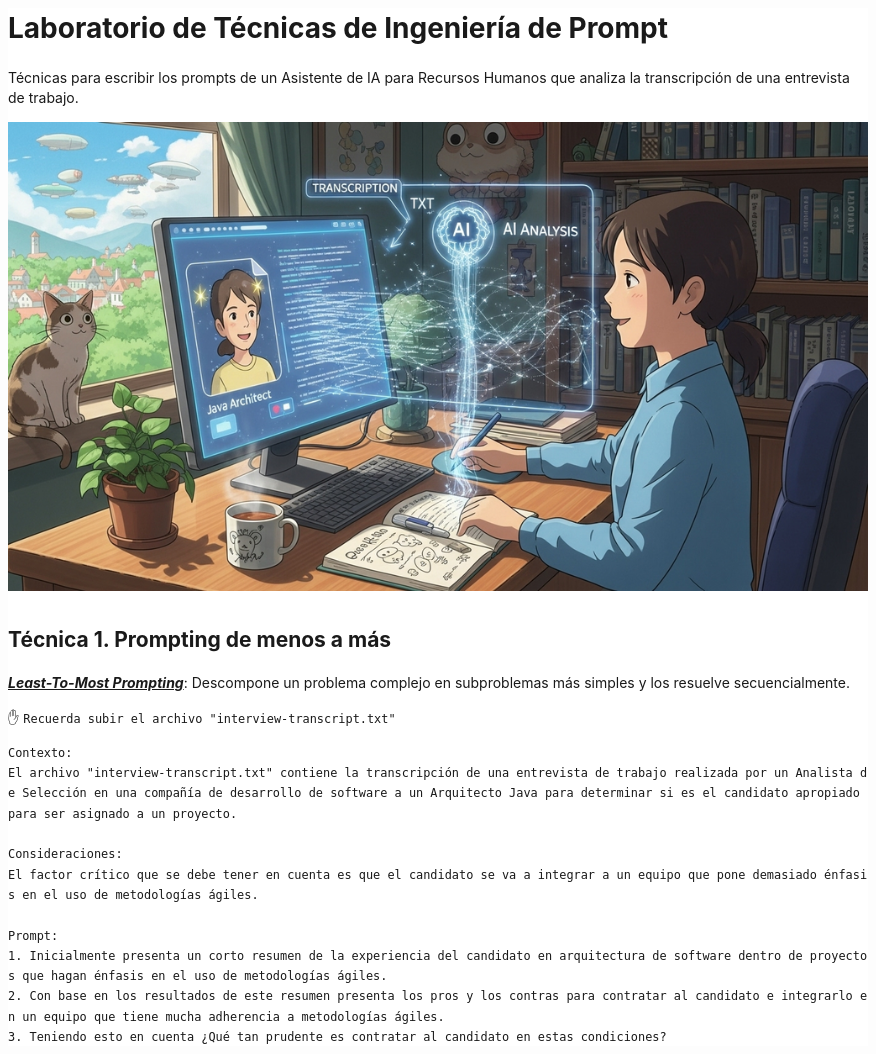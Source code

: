 # Laboratorio de Técnicas de Ingeniería de Prompt
Técnicas para escribir los prompts de un Asistente de IA para Recursos Humanos que analiza la transcripción de una entrevista de trabajo. 

![Entrevista](interview.png)

## Técnica 1. Prompting de menos a más
<ins>***Least-To-Most Prompting***</ins>: Descompone un problema complejo en subproblemas más simples y los resuelve secuencialmente.

:hand: `Recuerda subir el archivo "interview-transcript.txt"`
```
Contexto:
El archivo "interview-transcript.txt" contiene la transcripción de una entrevista de trabajo realizada por un Analista de Selección en una compañía de desarrollo de software a un Arquitecto Java para determinar si es el candidato apropiado para ser asignado a un proyecto.

Consideraciones:
El factor crítico que se debe tener en cuenta es que el candidato se va a integrar a un equipo que pone demasiado énfasis en el uso de metodologías ágiles.

Prompt:
1. Inicialmente presenta un corto resumen de la experiencia del candidato en arquitectura de software dentro de proyectos que hagan énfasis en el uso de metodologías ágiles.
2. Con base en los resultados de este resumen presenta los pros y los contras para contratar al candidato e integrarlo en un equipo que tiene mucha adherencia a metodologías ágiles.
3. Teniendo esto en cuenta ¿Qué tan prudente es contratar al candidato en estas condiciones?
```
